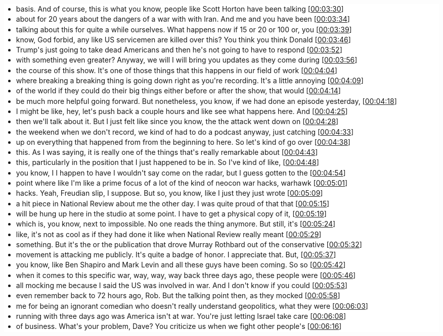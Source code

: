 *  basis. And of course, this is what you know, people like Scott Horton have been talking [[00:03:30](https://www.youtube.com/watch?v=EY72BuhAIXE&t=210.16s)]
*  about for 20 years about the dangers of a war with with Iran. And me and you have been [[00:03:34](https://www.youtube.com/watch?v=EY72BuhAIXE&t=214.28s)]
*  talking about this for quite a while ourselves. What happens now if 15 or 20 or 100 or, you [[00:03:39](https://www.youtube.com/watch?v=EY72BuhAIXE&t=219.56s)]
*  know, God forbid, any like US servicemen are killed over this? You think you think Donald [[00:03:46](https://www.youtube.com/watch?v=EY72BuhAIXE&t=226.4s)]
*  Trump's just going to take dead Americans and then he's not going to have to respond [[00:03:52](https://www.youtube.com/watch?v=EY72BuhAIXE&t=232.8s)]
*  with something even greater? Anyway, we will I will bring you updates as they come during [[00:03:56](https://www.youtube.com/watch?v=EY72BuhAIXE&t=236.76s)]
*  the course of this show. It's one of those things that this happens in our field of work [[00:04:04](https://www.youtube.com/watch?v=EY72BuhAIXE&t=244.04s)]
*  where breaking a breaking thing is going down right as you're recording. It's a little annoying [[00:04:09](https://www.youtube.com/watch?v=EY72BuhAIXE&t=249.88s)]
*  of the world if they could do their big things either before or after the show, that would [[00:04:14](https://www.youtube.com/watch?v=EY72BuhAIXE&t=254.48s)]
*  be much more helpful going forward. But nonetheless, you know, if we had done an episode yesterday, [[00:04:18](https://www.youtube.com/watch?v=EY72BuhAIXE&t=258.2s)]
*  I might be like, hey, let's push back a couple hours and like see what happens here. And [[00:04:25](https://www.youtube.com/watch?v=EY72BuhAIXE&t=265.03999999999996s)]
*  then we'll talk about it. But I just felt like since you know, the the attack went down on [[00:04:28](https://www.youtube.com/watch?v=EY72BuhAIXE&t=268.84s)]
*  the weekend when we don't record, we kind of had to do a podcast anyway, just catching [[00:04:33](https://www.youtube.com/watch?v=EY72BuhAIXE&t=273.84s)]
*  up on everything that happened from from the beginning to here. So let's kind of go over [[00:04:38](https://www.youtube.com/watch?v=EY72BuhAIXE&t=278.4s)]
*  this. As I was saying, it is really one of the things that's really remarkable about [[00:04:43](https://www.youtube.com/watch?v=EY72BuhAIXE&t=283.0s)]
*  this, particularly in the position that I just happened to be in. So I've kind of like, [[00:04:48](https://www.youtube.com/watch?v=EY72BuhAIXE&t=288.12s)]
*  you know, I I happen to have I wouldn't say come on the radar, but I guess gotten to the [[00:04:54](https://www.youtube.com/watch?v=EY72BuhAIXE&t=294.23999999999995s)]
*  point where like I'm like a prime focus of a lot of the kind of neocon war hacks, warhawk [[00:05:01](https://www.youtube.com/watch?v=EY72BuhAIXE&t=301.64s)]
*  hacks. Yeah, Freudian slip, I suppose. But so, you know, like I just they just wrote [[00:05:09](https://www.youtube.com/watch?v=EY72BuhAIXE&t=309.91999999999996s)]
*  a hit piece in National Review about me the other day. I was quite proud of that that [[00:05:15](https://www.youtube.com/watch?v=EY72BuhAIXE&t=315.59999999999997s)]
*  will be hung up here in the studio at some point. I have to get a physical copy of it, [[00:05:19](https://www.youtube.com/watch?v=EY72BuhAIXE&t=319.2s)]
*  which is, you know, next to impossible. No one reads the thing anymore. But still, it's [[00:05:24](https://www.youtube.com/watch?v=EY72BuhAIXE&t=324.52s)]
*  like, it's not as cool as if they had done it like when National Review really meant [[00:05:29](https://www.youtube.com/watch?v=EY72BuhAIXE&t=329.56s)]
*  something. But it's the or the publication that drove Murray Rothbard out of the conservative [[00:05:32](https://www.youtube.com/watch?v=EY72BuhAIXE&t=332.6s)]
*  movement is attacking me publicly. It's quite a badge of honor. I appreciate that. But, [[00:05:37](https://www.youtube.com/watch?v=EY72BuhAIXE&t=337.96s)]
*  you know, like Ben Shapiro and Mark Levin and all these guys have been coming. So so [[00:05:42](https://www.youtube.com/watch?v=EY72BuhAIXE&t=342.88s)]
*  when it comes to this specific war, way, way, way back three days ago, these people were [[00:05:46](https://www.youtube.com/watch?v=EY72BuhAIXE&t=346.12s)]
*  all mocking me because I said the US was involved in war. And I don't know if you could [[00:05:53](https://www.youtube.com/watch?v=EY72BuhAIXE&t=353.56s)]
*  even remember back to 72 hours ago, Rob. But the talking point then, as they mocked [[00:05:58](https://www.youtube.com/watch?v=EY72BuhAIXE&t=358.54s)]
*  me for being an ignorant comedian who doesn't really understand geopolitics, what they were [[00:06:03](https://www.youtube.com/watch?v=EY72BuhAIXE&t=363.70000000000005s)]
*  running with three days ago was America isn't at war. You're just letting Israel take care [[00:06:08](https://www.youtube.com/watch?v=EY72BuhAIXE&t=368.70000000000005s)]
*  of business. What's your problem, Dave? You criticize us when we fight other people's [[00:06:16](https://www.youtube.com/watch?v=EY72BuhAIXE&t=376.22s)]